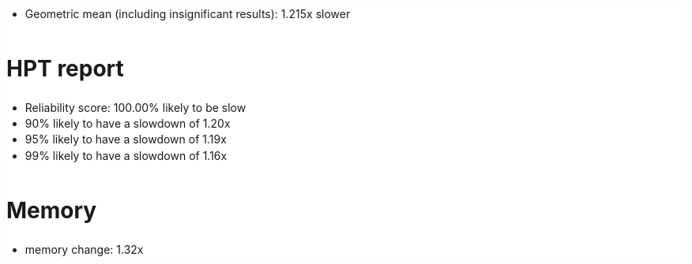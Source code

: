 - Geometric mean (including insignificant results): 1.215x slower

# HPT report

- Reliability score: 100.00% likely to be slow
- 90% likely to have a slowdown of 1.20x
- 95% likely to have a slowdown of 1.19x
- 99% likely to have a slowdown of 1.16x

# Memory
- memory change: 1.32x